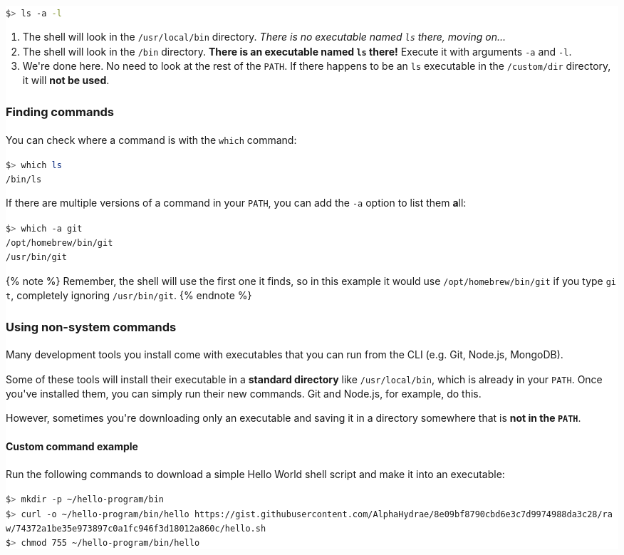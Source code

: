 ```bash
$> ls -a -l
```

1. The shell will look in the `/usr/local/bin` directory. _There is no
   executable named `ls` there, moving on..._
2. The shell will look in the `/bin` directory. **There is an executable named
   `ls` there!** Execute it with arguments `-a` and `-l`.
3. We're done here. No need to look at the rest of the `PATH`. If there happens
   to be an `ls` executable in the `/custom/dir` directory, it will **not be
   used**.

### Finding commands

You can check where a command is with the `which` command:

```bash
$> which ls
/bin/ls
```

If there are multiple versions of a command in your `PATH`, you can add the `-a`
option to list them **a**ll:

```bash
$> which -a git
/opt/homebrew/bin/git
/usr/bin/git
```

{% note %}
Remember, the shell will use the first one it finds, so in this example it
would use `/opt/homebrew/bin/git` if you type `git`, completely ignoring
`/usr/bin/git`.
{% endnote %}

### Using non-system commands

Many development tools you install come with executables that you can run from the CLI (e.g. Git, Node.js, MongoDB).

Some of these tools will install their executable in a **standard directory** like `/usr/local/bin`, which is already in your `PATH`.
Once you've installed them, you can simply run their new commands.
Git and Node.js, for example, do this.

However, sometimes you're downloading only an executable and saving it in a directory somewhere that is **not in the `PATH`**.

#### Custom command example

Run the following commands to download a simple Hello World shell script and make it into an executable:

```bash
$> mkdir -p ~/hello-program/bin
$> curl -o ~/hello-program/bin/hello https://gist.githubusercontent.com/AlphaHydrae/8e09bf8790cbd6e3c7d9974988da3c28/raw/74372a1be35e973897c0a1fc946f3d18012a860c/hello.sh
$> chmod 755 ~/hello-program/bin/hello
```
